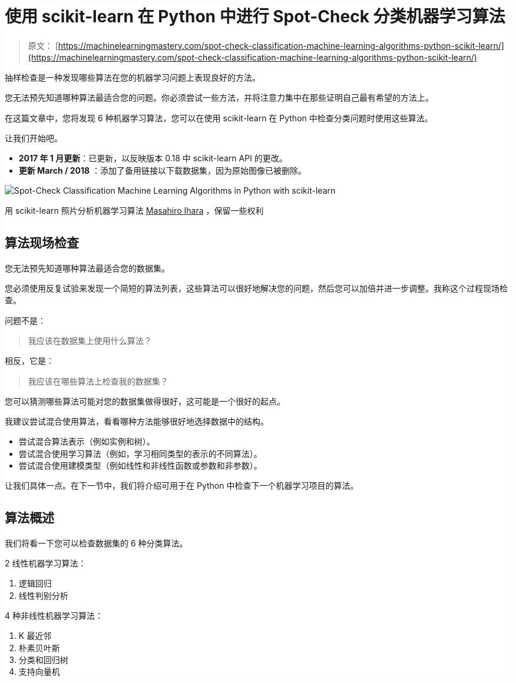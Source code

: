 # 使用 scikit-learn 在 Python 中进行 Spot-Check 分类机器学习算法

> 原文： [https://machinelearningmastery.com/spot-check-classification-machine-learning-algorithms-python-scikit-learn/](https://machinelearningmastery.com/spot-check-classification-machine-learning-algorithms-python-scikit-learn/)

抽样检查是一种发现哪些算法在您的机器学习问题上表现良好的方法。

您无法预先知道哪种算法最适合您的问题。你必须尝试一些方法，并将注意力集中在那些证明自己最有希望的方法上。

在这篇文章中，您将发现 6 种机器学习算法，您可以在使用 scikit-learn 在 Python 中检查分类问题时使用这些算法。

让我们开始吧。

*   **2017 年 1 月更新**：已更新，以反映版本 0.18 中 scikit-learn API 的更改。
*   **更新 March / 2018** ：添加了备用链接以下载数据集，因为原始图像已被删除。

![Spot-Check Classification Machine Learning Algorithms in Python with scikit-learn](img/f7fe09a754f0418de7d5a42e83a87ac3.jpg)

用 scikit-learn
照片分析机器学习算法 [Masahiro Ihara](https://www.flickr.com/photos/forever5yearsold/2808759067/) ，保留一些权利

## 算法现场检查

您无法预先知道哪种算法最适合您的数据集。

您必须使用反复试验来发现一个简短的算法列表，这些算法可以很好地解决您的问题，然后您可以加倍并进一步调整。我称这个过程现场检查。

问题不是：

> 我应该在数据集上使用什么算法？

相反，它是：

> 我应该在哪些算法上检查我的数据集？

您可以猜测哪些算法可能对您的数据集做得很好，这可能是一个很好的起点。

我建议尝试混合使用算法，看看哪种方法能够很好地选择数据中的结构。

*   尝试混合算法表示（例如实例和树）。
*   尝试混合使用学习算法（例如，学习相同类型的表示的不同算法）。
*   尝试混合使用建模类型（例如线性和非线性函数或参数和非参数）。

让我们具体一点。在下一节中，我们将介绍可用于在 Python 中检查下一个机器学习项目的算法。

## 算法概述

我们将看一下您可以检查数据集的 6 种分类算法。

2 线性机器学习算法：

1.  逻辑回归
2.  线性判别分析

4 种非线性机器学习算法：

1.  K 最近邻
2.  朴素贝叶斯
3.  分类和回归树
4.  支持向量机
